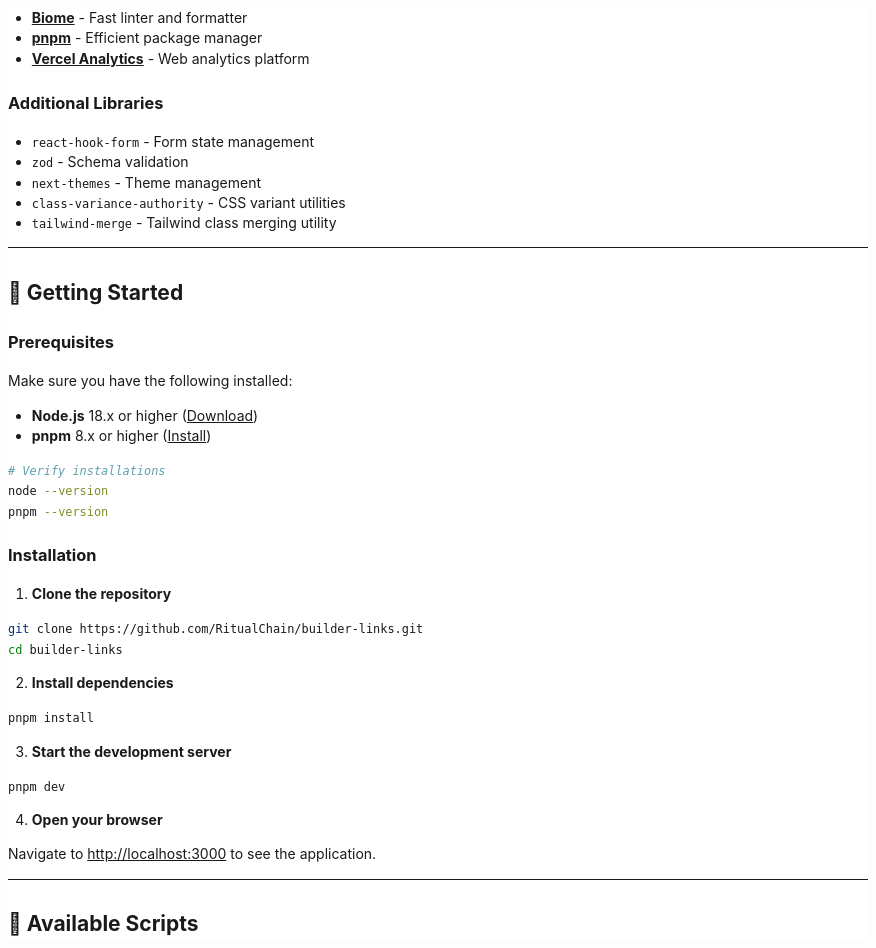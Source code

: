 - **[Biome](https://biomejs.dev/)** - Fast linter and formatter
- **[pnpm](https://pnpm.io/)** - Efficient package manager
- **[Vercel Analytics](https://vercel.com/analytics)** - Web analytics platform

### Additional Libraries

- `react-hook-form` - Form state management
- `zod` - Schema validation
- `next-themes` - Theme management
- `class-variance-authority` - CSS variant utilities
- `tailwind-merge` - Tailwind class merging utility

---

## 🚀 Getting Started

### Prerequisites

Make sure you have the following installed:

- **Node.js** 18.x or higher ([Download](https://nodejs.org/))
- **pnpm** 8.x or higher ([Install](https://pnpm.io/installation))

```bash
# Verify installations
node --version
pnpm --version
```

### Installation

1. **Clone the repository**

```bash
git clone https://github.com/RitualChain/builder-links.git
cd builder-links
```

2. **Install dependencies**

```bash
pnpm install
```

3. **Start the development server**

```bash
pnpm dev
```

4. **Open your browser**

Navigate to [http://localhost:3000](http://localhost:3000) to see the application.

---

## 📜 Available Scripts
